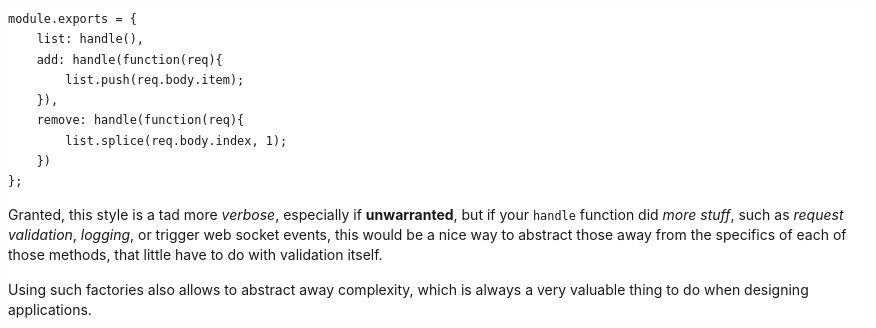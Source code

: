 	module.exports = {
		list: handle(),
		add: handle(function(req){
			list.push(req.body.item);
		}),
		remove: handle(function(req){
			list.splice(req.body.index, 1);
		})
	};

Granted, this style is a tad more _verbose_, especially if **unwarranted**, but if your `handle` function did _more stuff_, such as _request validation_, _logging_, or trigger web socket events, this would be a nice way to abstract those away from the specifics of each of those methods, that little have to do with validation itself.

Using such factories also allows to abstract away complexity, which is always a very valuable thing to do when designing applications.